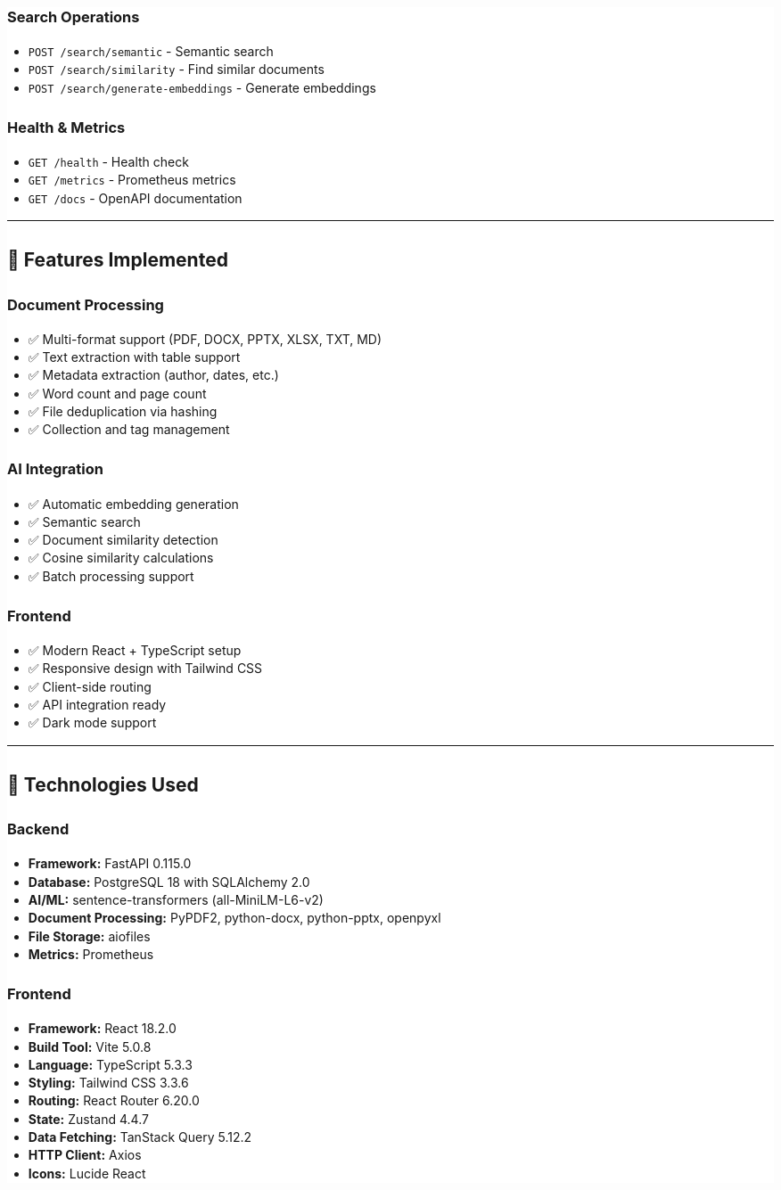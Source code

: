 ### Search Operations
- `POST /search/semantic` - Semantic search
- `POST /search/similarity` - Find similar documents
- `POST /search/generate-embeddings` - Generate embeddings

### Health & Metrics
- `GET /health` - Health check
- `GET /metrics` - Prometheus metrics
- `GET /docs` - OpenAPI documentation

---

## 🎯 Features Implemented

### Document Processing
- ✅ Multi-format support (PDF, DOCX, PPTX, XLSX, TXT, MD)
- ✅ Text extraction with table support
- ✅ Metadata extraction (author, dates, etc.)
- ✅ Word count and page count
- ✅ File deduplication via hashing
- ✅ Collection and tag management

### AI Integration
- ✅ Automatic embedding generation
- ✅ Semantic search
- ✅ Document similarity detection
- ✅ Cosine similarity calculations
- ✅ Batch processing support

### Frontend
- ✅ Modern React + TypeScript setup
- ✅ Responsive design with Tailwind CSS
- ✅ Client-side routing
- ✅ API integration ready
- ✅ Dark mode support

---

## 🔧 Technologies Used

### Backend
- **Framework:** FastAPI 0.115.0
- **Database:** PostgreSQL 18 with SQLAlchemy 2.0
- **AI/ML:** sentence-transformers (all-MiniLM-L6-v2)
- **Document Processing:** PyPDF2, python-docx, python-pptx, openpyxl
- **File Storage:** aiofiles
- **Metrics:** Prometheus

### Frontend
- **Framework:** React 18.2.0
- **Build Tool:** Vite 5.0.8
- **Language:** TypeScript 5.3.3
- **Styling:** Tailwind CSS 3.3.6
- **Routing:** React Router 6.20.0
- **State:** Zustand 4.4.7
- **Data Fetching:** TanStack Query 5.12.2
- **HTTP Client:** Axios
- **Icons:** Lucide React
